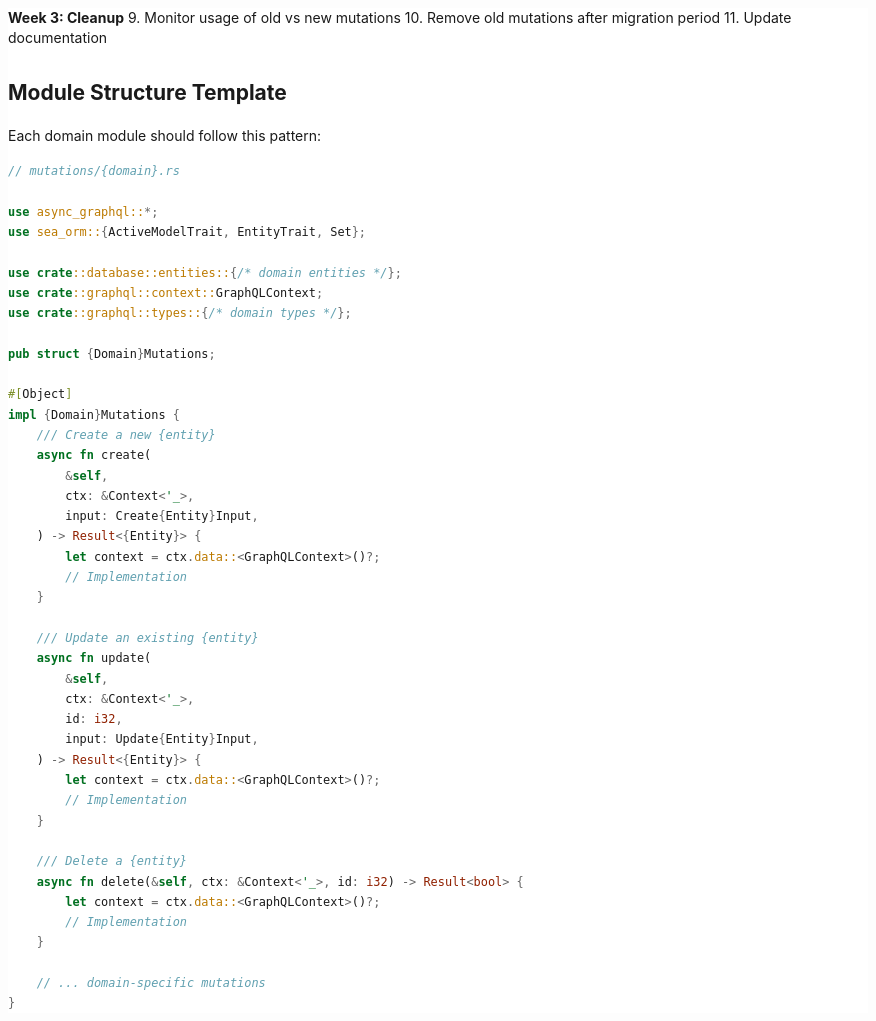 **Week 3: Cleanup**
9. Monitor usage of old vs new mutations
10. Remove old mutations after migration period
11. Update documentation

## Module Structure Template

Each domain module should follow this pattern:

```rust
// mutations/{domain}.rs

use async_graphql::*;
use sea_orm::{ActiveModelTrait, EntityTrait, Set};

use crate::database::entities::{/* domain entities */};
use crate::graphql::context::GraphQLContext;
use crate::graphql::types::{/* domain types */};

pub struct {Domain}Mutations;

#[Object]
impl {Domain}Mutations {
    /// Create a new {entity}
    async fn create(
        &self,
        ctx: &Context<'_>,
        input: Create{Entity}Input,
    ) -> Result<{Entity}> {
        let context = ctx.data::<GraphQLContext>()?;
        // Implementation
    }

    /// Update an existing {entity}
    async fn update(
        &self,
        ctx: &Context<'_>,
        id: i32,
        input: Update{Entity}Input,
    ) -> Result<{Entity}> {
        let context = ctx.data::<GraphQLContext>()?;
        // Implementation
    }

    /// Delete a {entity}
    async fn delete(&self, ctx: &Context<'_>, id: i32) -> Result<bool> {
        let context = ctx.data::<GraphQLContext>()?;
        // Implementation
    }

    // ... domain-specific mutations
}
```
